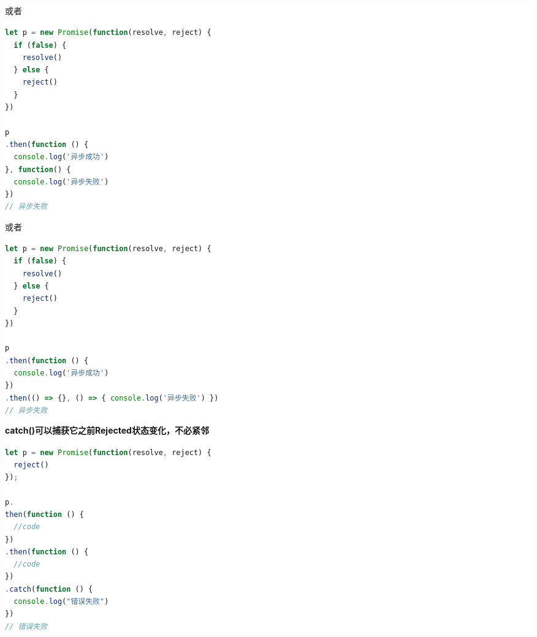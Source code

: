 或者

~~~js
let p = new Promise(function(resolve, reject) {
  if (false) {
    resolve()
  } else {
    reject()
  }
})
 
p
.then(function () {
  console.log('异步成功')
}, function() {
  console.log('异步失败')
})
// 异步失败
~~~

或者

~~~js
let p = new Promise(function(resolve, reject) {
  if (false) {
    resolve()
  } else {
    reject()
  }
})
 
p
.then(function () {
  console.log('异步成功')
})
.then(() => {}, () => { console.log('异步失败') })
// 异步失败
~~~



**catch()可以捕获它之前Rejected状态变化，不必紧邻**

~~~js
let p = new Promise(function(resolve, reject) {
  reject()
});
 
p.
then(function () {
  //code
})
.then(function () {
  //code
})
.catch(function () {
  console.log("错误失败")
})
// 错误失败
~~~
